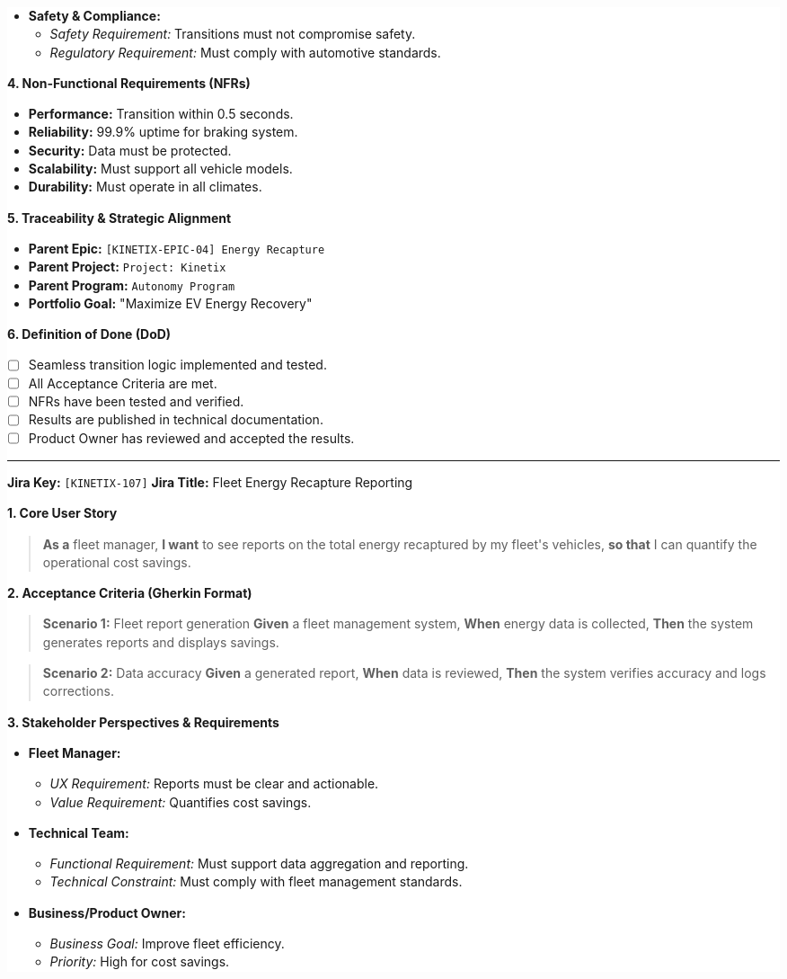 *   **Safety & Compliance:**
	*   *Safety Requirement:* Transitions must not compromise safety.
	*   *Regulatory Requirement:* Must comply with automotive standards.

**4. Non-Functional Requirements (NFRs)**
*   **Performance:** Transition within 0.5 seconds.
*   **Reliability:** 99.9% uptime for braking system.
*   **Security:** Data must be protected.
*   **Scalability:** Must support all vehicle models.
*   **Durability:** Must operate in all climates.

**5. Traceability & Strategic Alignment**
*   **Parent Epic:** `[KINETIX-EPIC-04] Energy Recapture`
*   **Parent Project:** `Project: Kinetix`
*   **Parent Program:** `Autonomy Program`
*   **Portfolio Goal:** "Maximize EV Energy Recovery"

**6. Definition of Done (DoD)**
*   [ ] Seamless transition logic implemented and tested.
*   [ ] All Acceptance Criteria are met.
*   [ ] NFRs have been tested and verified.
*   [ ] Results are published in technical documentation.
*   [ ] Product Owner has reviewed and accepted the results.

---

**Jira Key:** `[KINETIX-107]`
**Jira Title:** Fleet Energy Recapture Reporting

**1. Core User Story**
> **As a** fleet manager,
> **I want** to see reports on the total energy recaptured by my fleet's vehicles,
> **so that** I can quantify the operational cost savings.

**2. Acceptance Criteria (Gherkin Format)**
> **Scenario 1:** Fleet report generation
> **Given** a fleet management system,
> **When** energy data is collected,
> **Then** the system generates reports and displays savings.

> **Scenario 2:** Data accuracy
> **Given** a generated report,
> **When** data is reviewed,
> **Then** the system verifies accuracy and logs corrections.

**3. Stakeholder Perspectives & Requirements**
*   **Fleet Manager:**
	*   *UX Requirement:* Reports must be clear and actionable.
	*   *Value Requirement:* Quantifies cost savings.

*   **Technical Team:**
	*   *Functional Requirement:* Must support data aggregation and reporting.
	*   *Technical Constraint:* Must comply with fleet management standards.

*   **Business/Product Owner:**
	*   *Business Goal:* Improve fleet efficiency.
	*   *Priority:* High for cost savings.
